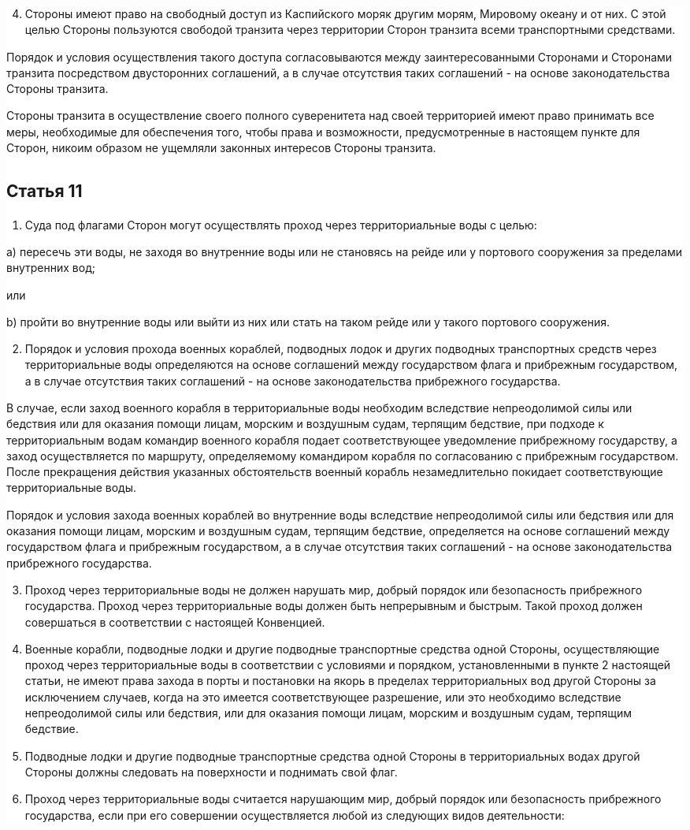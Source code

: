 4. Стороны имеют право на свободный доступ из Каспийского моряк другим морям, Мировому океану и от них. С этой целью Стороны пользуются свободой транзита через территории Сторон транзита всеми транспортными средствами.

Порядок и условия осуществления такого доступа согласовываются между заинтересованными Сторонами и Сторонами транзита посредством двусторонних соглашений, а в случае отсутствия таких соглашений - на основе законодательства Стороны транзита.

Стороны транзита в осуществление своего полного суверенитета над своей территорией имеют право принимать все меры, необходимые для обеспечения того, чтобы права и возможности, предусмотренные в настоящем пункте для Сторон, никоим образом не ущемляли законных интересов Стороны транзита.

## Статья 11

1. Суда под флагами Сторон могут осуществлять проход через территориальные воды с целью:

a) пересечь эти воды, не заходя во внутренние воды или не становясь на рейде или у портового сооружения за пределами внутренних вод;

или

b) пройти во внутренние воды или выйти из них или стать на таком рейде или у такого портового сооружения.

2. Порядок и условия прохода военных кораблей, подводных лодок и других подводных транспортных средств через территориальные воды определяются на основе соглашений между государством флага и прибрежным государством, а в случае отсутствия таких соглашений - на основе законодательства прибрежного государства.

В случае, если заход военного корабля в территориальные воды необходим вследствие непреодолимой силы или бедствия или для оказания помощи лицам, морским и воздушным судам, терпящим бедствие, при подходе к территориальным водам командир военного корабля подает соответствующее уведомление прибрежному государству, а заход осуществляется по маршруту, определяемому командиром корабля по согласованию с прибрежным государством. После прекращения действия указанных обстоятельств военный корабль незамедлительно покидает соответствующие территориальные воды.

Порядок и условия захода военных кораблей во внутренние воды вследствие непреодолимой силы или бедствия или для оказания помощи лицам, морским и воздушным судам, терпящим бедствие, определяется на основе соглашений между государством флага и прибрежным государством, а в случае отсутствия таких соглашений - на основе законодательства прибрежного государства.

3. Проход через территориальные воды не должен нарушать мир, добрый порядок или безопасность прибрежного государства. Проход через территориальные воды должен быть непрерывным и быстрым. Такой проход должен совершаться в соответствии с настоящей Конвенцией.

4. Военные корабли, подводные лодки и другие подводные транспортные средства одной Стороны, осуществляющие проход через территориальные воды в соответствии с условиями и порядком, установленными в пункте 2 настоящей статьи, не имеют права захода в порты и постановки на якорь в пределах территориальных вод другой Стороны за исключением случаев, когда на это имеется соответствующее разрешение, или это необходимо вследствие непреодолимой силы или бедствия, или для оказания помощи лицам, морским и воздушным судам, терпящим бедствие.

5. Подводные лодки и другие подводные транспортные средства одной Стороны в территориальных водах другой Стороны должны следовать на поверхности и поднимать свой флаг.

6. Проход через территориальные воды считается нарушающим мир, добрый порядок или безопасность прибрежного государства, если при его совершении осуществляется любой из следующих видов деятельности:
